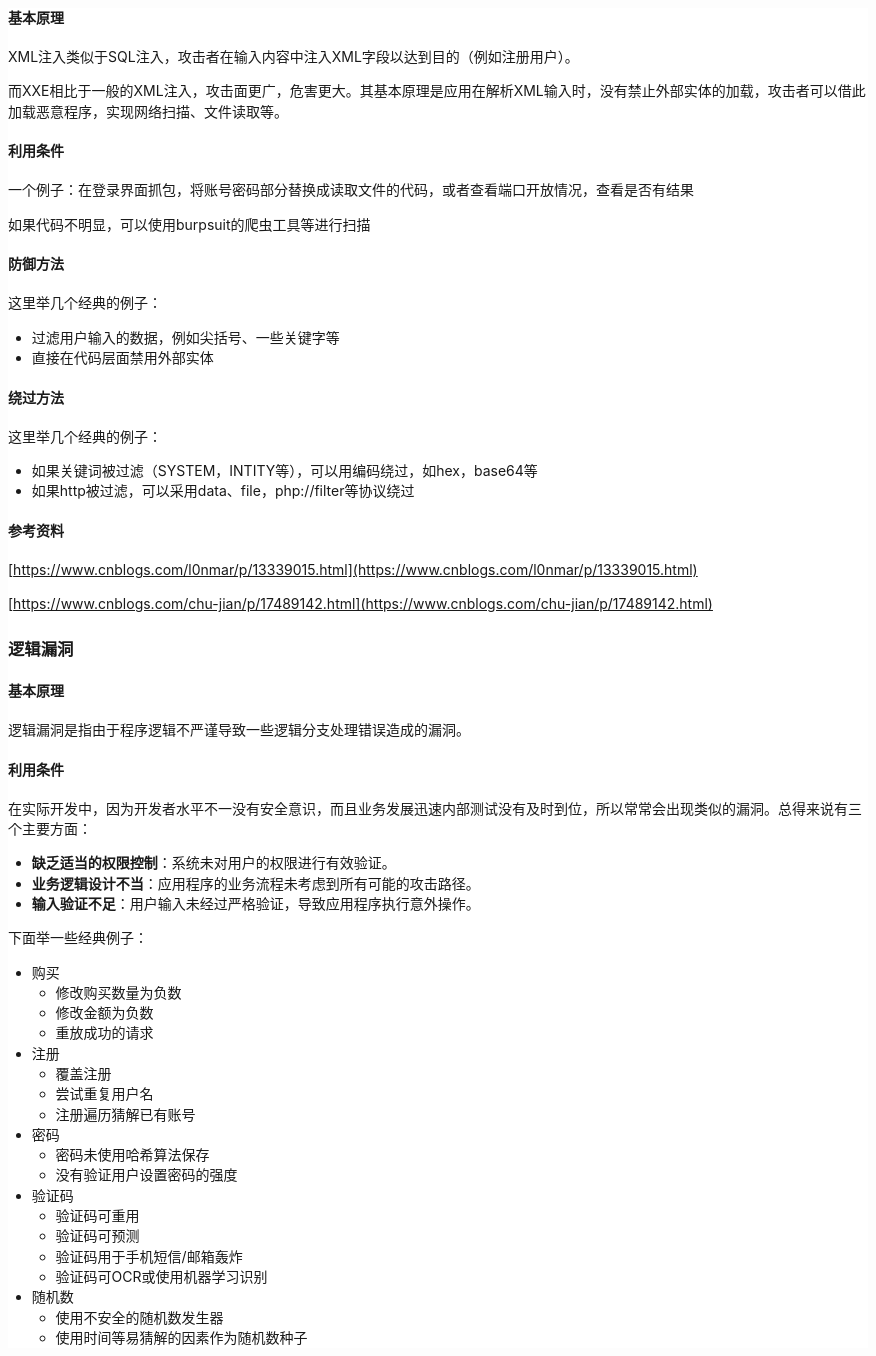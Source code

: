 #### 基本原理

XML注入类似于SQL注入，攻击者在输入内容中注入XML字段以达到目的（例如注册用户）。

而XXE相比于一般的XML注入，攻击面更广，危害更大。其基本原理是应用在解析XML输入时，没有禁止外部实体的加载，攻击者可以借此加载恶意程序，实现网络扫描、文件读取等。

#### 利用条件

一个例子：在登录界面抓包，将账号密码部分替换成读取文件的代码，或者查看端口开放情况，查看是否有结果

如果代码不明显，可以使用burpsuit的爬虫工具等进行扫描

#### 防御方法

这里举几个经典的例子：

- 过滤用户输入的数据，例如尖括号、一些关键字等
- 直接在代码层面禁用外部实体

#### 绕过方法

这里举几个经典的例子：

- 如果关键词被过滤（SYSTEM，INTITY等），可以用编码绕过，如hex，base64等
- 如果http被过滤，可以采用data、file，php://filter等协议绕过

#### 参考资料

[https://www.cnblogs.com/l0nmar/p/13339015.html](https://www.cnblogs.com/l0nmar/p/13339015.html)

[https://www.cnblogs.com/chu-jian/p/17489142.html](https://www.cnblogs.com/chu-jian/p/17489142.html)

### 逻辑漏洞

#### 基本原理

逻辑漏洞是指由于程序逻辑不严谨导致一些逻辑分支处理错误造成的漏洞。

#### 利用条件

在实际开发中，因为开发者水平不一没有安全意识，而且业务发展迅速内部测试没有及时到位，所以常常会出现类似的漏洞。总得来说有三个主要方面：

- **缺乏适当的权限控制**：系统未对用户的权限进行有效验证。
- **业务逻辑设计不当**：应用程序的业务流程未考虑到所有可能的攻击路径。
- **输入验证不足**：用户输入未经过严格验证，导致应用程序执行意外操作。

下面举一些经典例子：

- 购买
  - 修改购买数量为负数
  - 修改金额为负数
  - 重放成功的请求
- 注册
  - 覆盖注册
  - 尝试重复用户名
  - 注册遍历猜解已有账号
- 密码
  - 密码未使用哈希算法保存
  - 没有验证用户设置密码的强度
- 验证码
  - 验证码可重用
  - 验证码可预测
  - 验证码用于手机短信/邮箱轰炸
  - 验证码可OCR或使用机器学习识别
- 随机数
  - 使用不安全的随机数发生器
  - 使用时间等易猜解的因素作为随机数种子

